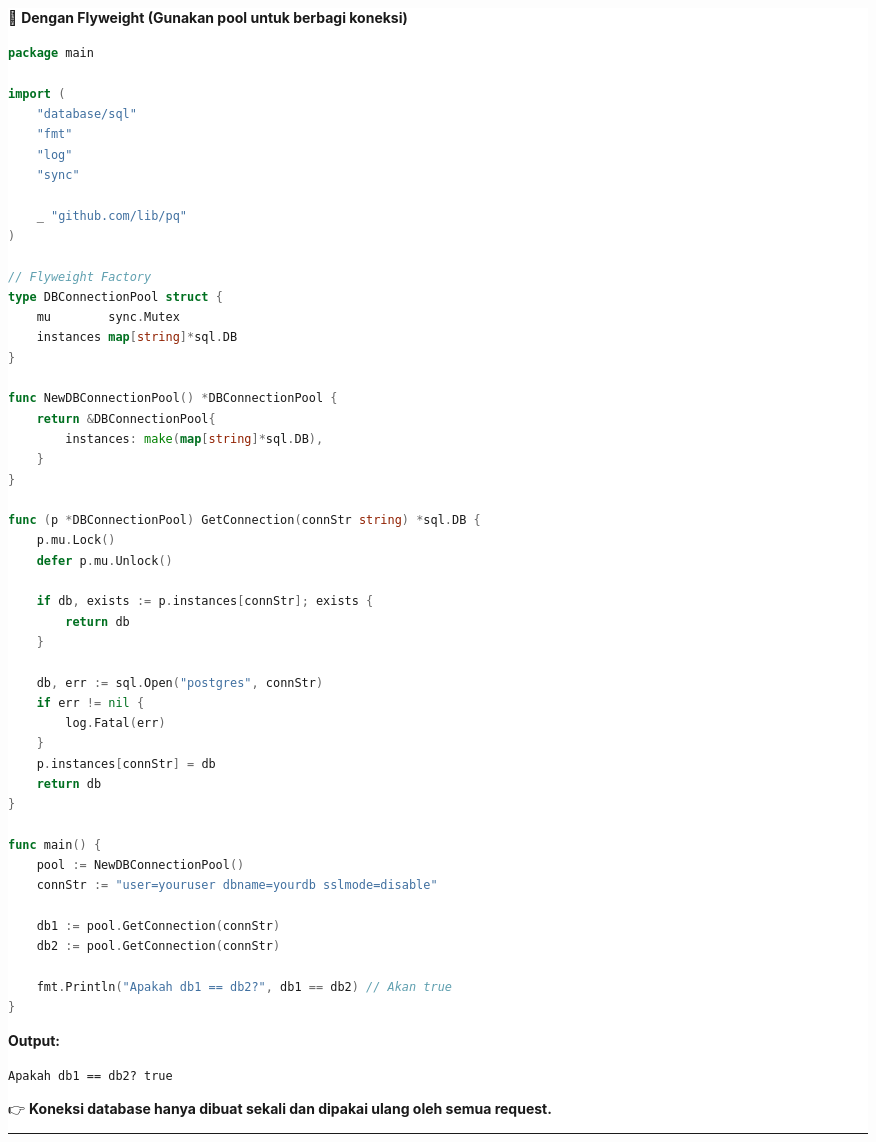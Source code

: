🔹 **Dengan Flyweight (Gunakan pool untuk berbagi koneksi)**
```go
package main

import (
	"database/sql"
	"fmt"
	"log"
	"sync"

	_ "github.com/lib/pq"
)

// Flyweight Factory
type DBConnectionPool struct {
	mu        sync.Mutex
	instances map[string]*sql.DB
}

func NewDBConnectionPool() *DBConnectionPool {
	return &DBConnectionPool{
		instances: make(map[string]*sql.DB),
	}
}

func (p *DBConnectionPool) GetConnection(connStr string) *sql.DB {
	p.mu.Lock()
	defer p.mu.Unlock()

	if db, exists := p.instances[connStr]; exists {
		return db
	}

	db, err := sql.Open("postgres", connStr)
	if err != nil {
		log.Fatal(err)
	}
	p.instances[connStr] = db
	return db
}

func main() {
	pool := NewDBConnectionPool()
	connStr := "user=youruser dbname=yourdb sslmode=disable"

	db1 := pool.GetConnection(connStr)
	db2 := pool.GetConnection(connStr)

	fmt.Println("Apakah db1 == db2?", db1 == db2) // Akan true
}
```
**Output:**
```
Apakah db1 == db2? true
```
👉 **Koneksi database hanya dibuat sekali dan dipakai ulang oleh semua request.**  

---